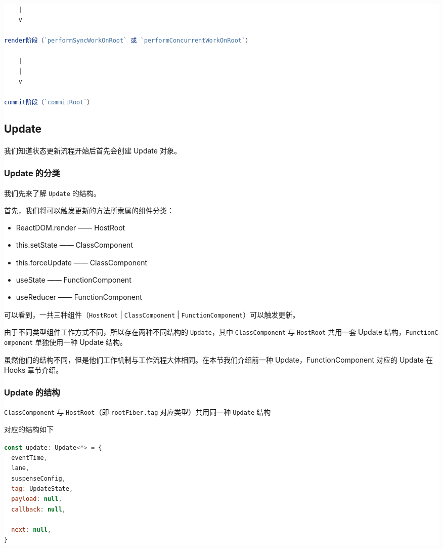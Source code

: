 ```js
    |
    v

render阶段（`performSyncWorkOnRoot` 或 `performConcurrentWorkOnRoot`）

    |
    |
    v

commit阶段（`commitRoot`）
```

## Update

我们知道状态更新流程开始后首先会创建 Update 对象。

### Update 的分类

我们先来了解 `Update` 的结构。

首先，我们将可以触发更新的方法所隶属的组件分类：

- ReactDOM.render —— HostRoot

- this.setState —— ClassComponent

- this.forceUpdate —— ClassComponent

- useState —— FunctionComponent

- useReducer —— FunctionComponent

可以看到，一共三种组件（`HostRoot` | `ClassComponent` | `FunctionComponent`）可以触发更新。

由于不同类型组件工作方式不同，所以存在两种不同结构的 `Update`，其中 `ClassComponent` 与 `HostRoot` 共用一套 Update 结构，`FunctionComponent` 单独使用一种 Update 结构。

虽然他们的结构不同，但是他们工作机制与工作流程大体相同。在本节我们介绍前一种 Update，FunctionComponent 对应的 Update 在 Hooks 章节介绍。

### Update 的结构

`ClassComponent` 与 `HostRoot`（即 `rootFiber.tag` 对应类型）共用同一种 `Update` 结构

对应的结构如下

```js
const update: Update<*> = {
  eventTime,
  lane,
  suspenseConfig,
  tag: UpdateState,
  payload: null,
  callback: null,

  next: null,
}
```
